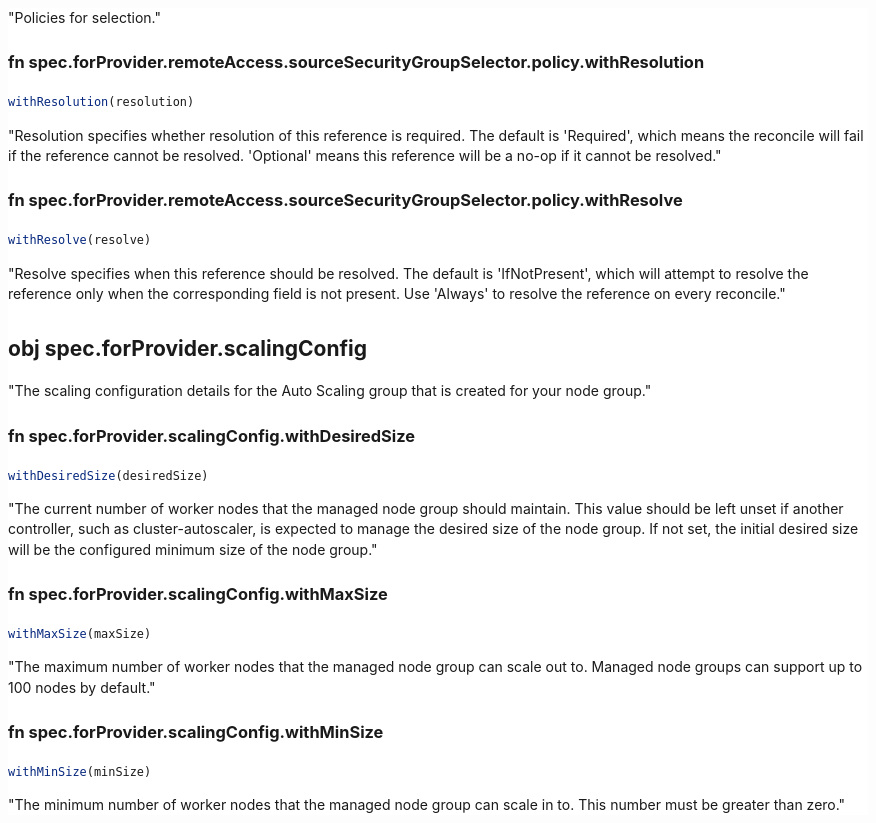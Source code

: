 "Policies for selection."

### fn spec.forProvider.remoteAccess.sourceSecurityGroupSelector.policy.withResolution

```ts
withResolution(resolution)
```

"Resolution specifies whether resolution of this reference is required. The default is 'Required', which means the reconcile will fail if the reference cannot be resolved. 'Optional' means this reference will be a no-op if it cannot be resolved."

### fn spec.forProvider.remoteAccess.sourceSecurityGroupSelector.policy.withResolve

```ts
withResolve(resolve)
```

"Resolve specifies when this reference should be resolved. The default is 'IfNotPresent', which will attempt to resolve the reference only when the corresponding field is not present. Use 'Always' to resolve the reference on every reconcile."

## obj spec.forProvider.scalingConfig

"The scaling configuration details for the Auto Scaling group that is created for your node group."

### fn spec.forProvider.scalingConfig.withDesiredSize

```ts
withDesiredSize(desiredSize)
```

"The current number of worker nodes that the managed node group should maintain. This value should be left unset if another controller, such as cluster-autoscaler, is expected to manage the desired size of the node group. If not set, the initial desired size will be the configured minimum size of the node group."

### fn spec.forProvider.scalingConfig.withMaxSize

```ts
withMaxSize(maxSize)
```

"The maximum number of worker nodes that the managed node group can scale out to. Managed node groups can support up to 100 nodes by default."

### fn spec.forProvider.scalingConfig.withMinSize

```ts
withMinSize(minSize)
```

"The minimum number of worker nodes that the managed node group can scale in to. This number must be greater than zero."
